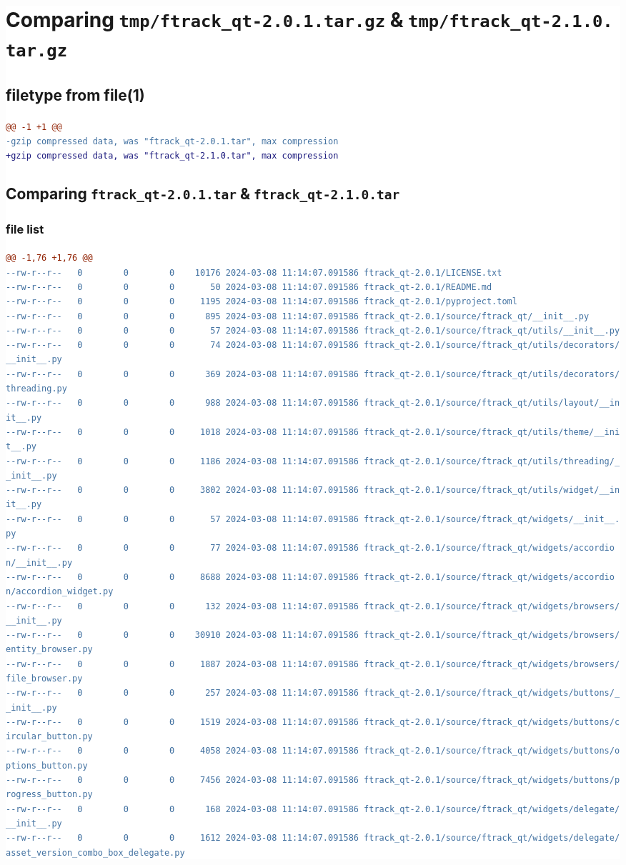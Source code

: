 # Comparing `tmp/ftrack_qt-2.0.1.tar.gz` & `tmp/ftrack_qt-2.1.0.tar.gz`

## filetype from file(1)

```diff
@@ -1 +1 @@
-gzip compressed data, was "ftrack_qt-2.0.1.tar", max compression
+gzip compressed data, was "ftrack_qt-2.1.0.tar", max compression
```

## Comparing `ftrack_qt-2.0.1.tar` & `ftrack_qt-2.1.0.tar`

### file list

```diff
@@ -1,76 +1,76 @@
--rw-r--r--   0        0        0    10176 2024-03-08 11:14:07.091586 ftrack_qt-2.0.1/LICENSE.txt
--rw-r--r--   0        0        0       50 2024-03-08 11:14:07.091586 ftrack_qt-2.0.1/README.md
--rw-r--r--   0        0        0     1195 2024-03-08 11:14:07.091586 ftrack_qt-2.0.1/pyproject.toml
--rw-r--r--   0        0        0      895 2024-03-08 11:14:07.091586 ftrack_qt-2.0.1/source/ftrack_qt/__init__.py
--rw-r--r--   0        0        0       57 2024-03-08 11:14:07.091586 ftrack_qt-2.0.1/source/ftrack_qt/utils/__init__.py
--rw-r--r--   0        0        0       74 2024-03-08 11:14:07.091586 ftrack_qt-2.0.1/source/ftrack_qt/utils/decorators/__init__.py
--rw-r--r--   0        0        0      369 2024-03-08 11:14:07.091586 ftrack_qt-2.0.1/source/ftrack_qt/utils/decorators/threading.py
--rw-r--r--   0        0        0      988 2024-03-08 11:14:07.091586 ftrack_qt-2.0.1/source/ftrack_qt/utils/layout/__init__.py
--rw-r--r--   0        0        0     1018 2024-03-08 11:14:07.091586 ftrack_qt-2.0.1/source/ftrack_qt/utils/theme/__init__.py
--rw-r--r--   0        0        0     1186 2024-03-08 11:14:07.091586 ftrack_qt-2.0.1/source/ftrack_qt/utils/threading/__init__.py
--rw-r--r--   0        0        0     3802 2024-03-08 11:14:07.091586 ftrack_qt-2.0.1/source/ftrack_qt/utils/widget/__init__.py
--rw-r--r--   0        0        0       57 2024-03-08 11:14:07.091586 ftrack_qt-2.0.1/source/ftrack_qt/widgets/__init__.py
--rw-r--r--   0        0        0       77 2024-03-08 11:14:07.091586 ftrack_qt-2.0.1/source/ftrack_qt/widgets/accordion/__init__.py
--rw-r--r--   0        0        0     8688 2024-03-08 11:14:07.091586 ftrack_qt-2.0.1/source/ftrack_qt/widgets/accordion/accordion_widget.py
--rw-r--r--   0        0        0      132 2024-03-08 11:14:07.091586 ftrack_qt-2.0.1/source/ftrack_qt/widgets/browsers/__init__.py
--rw-r--r--   0        0        0    30910 2024-03-08 11:14:07.091586 ftrack_qt-2.0.1/source/ftrack_qt/widgets/browsers/entity_browser.py
--rw-r--r--   0        0        0     1887 2024-03-08 11:14:07.091586 ftrack_qt-2.0.1/source/ftrack_qt/widgets/browsers/file_browser.py
--rw-r--r--   0        0        0      257 2024-03-08 11:14:07.091586 ftrack_qt-2.0.1/source/ftrack_qt/widgets/buttons/__init__.py
--rw-r--r--   0        0        0     1519 2024-03-08 11:14:07.091586 ftrack_qt-2.0.1/source/ftrack_qt/widgets/buttons/circular_button.py
--rw-r--r--   0        0        0     4058 2024-03-08 11:14:07.091586 ftrack_qt-2.0.1/source/ftrack_qt/widgets/buttons/options_button.py
--rw-r--r--   0        0        0     7456 2024-03-08 11:14:07.091586 ftrack_qt-2.0.1/source/ftrack_qt/widgets/buttons/progress_button.py
--rw-r--r--   0        0        0      168 2024-03-08 11:14:07.091586 ftrack_qt-2.0.1/source/ftrack_qt/widgets/delegate/__init__.py
--rw-r--r--   0        0        0     1612 2024-03-08 11:14:07.091586 ftrack_qt-2.0.1/source/ftrack_qt/widgets/delegate/asset_version_combo_box_delegate.py
```